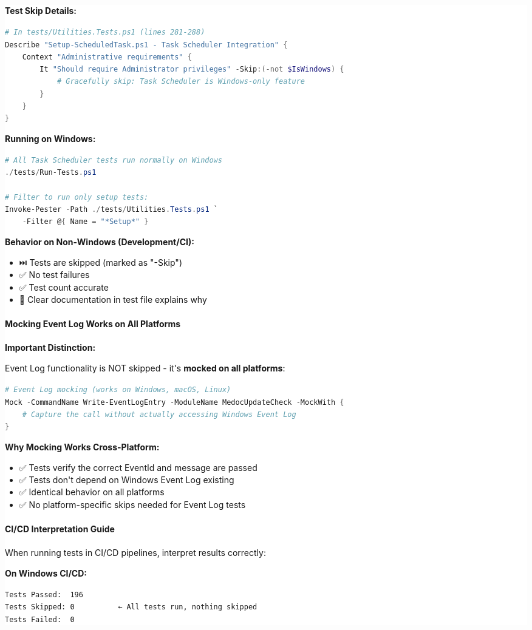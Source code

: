 **Test Skip Details:**

```powershell
# In tests/Utilities.Tests.ps1 (lines 281-288)
Describe "Setup-ScheduledTask.ps1 - Task Scheduler Integration" {
    Context "Administrative requirements" {
        It "Should require Administrator privileges" -Skip:(-not $IsWindows) {
            # Gracefully skip: Task Scheduler is Windows-only feature
        }
    }
}
```

**Running on Windows:**

```powershell
# All Task Scheduler tests run normally on Windows
./tests/Run-Tests.ps1

# Filter to run only setup tests:
Invoke-Pester -Path ./tests/Utilities.Tests.ps1 `
    -Filter @{ Name = "*Setup*" }
```

**Behavior on Non-Windows (Development/CI):**

- ⏭️ Tests are skipped (marked as "-Skip")
- ✅ No test failures
- ✅ Test count accurate
- 📝 Clear documentation in test file explains why

#### Mocking Event Log Works on All Platforms

**Important Distinction:**

Event Log functionality is NOT skipped - it's **mocked on all platforms**:

```powershell
# Event Log mocking (works on Windows, macOS, Linux)
Mock -CommandName Write-EventLogEntry -ModuleName MedocUpdateCheck -MockWith {
    # Capture the call without actually accessing Windows Event Log
}
```

**Why Mocking Works Cross-Platform:**

- ✅ Tests verify the correct EventId and message are passed
- ✅ Tests don't depend on Windows Event Log existing
- ✅ Identical behavior on all platforms
- ✅ No platform-specific skips needed for Event Log tests

#### CI/CD Interpretation Guide

When running tests in CI/CD pipelines, interpret results correctly:

**On Windows CI/CD:**

```text
Tests Passed:  196
Tests Skipped: 0          ← All tests run, nothing skipped
Tests Failed:  0
```
